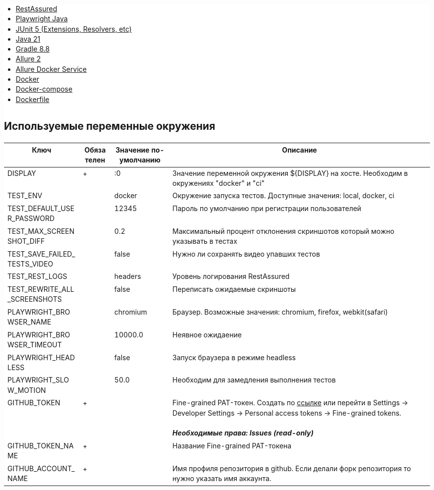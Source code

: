 - [RestAssured](https://rest-assured.io/docs)
- [Playwright Java](https://playwright.dev/java/docs/api/class-playwright)
- [JUnit 5 (Extensions, Resolvers, etc)](https://junit.org/junit5/docs/current/user-guide/)
- [Java 21](https://adoptium.net/en-GB/temurin/releases/)
- [Gradle 8.8](https://docs.gradle.org/current/userguide/userguide.html)
- [Allure 2](https://docs.qameta.io/allure/)
- [Allure Docker Service](https://github.com/fescobar/allure-docker-service)
- [Docker](https://www.docker.com/resources/what-container/)
- [Docker-compose](https://docs.docker.com/compose/)
- [Dockerfile](https://docs.docker.com/reference/dockerfile/)

## Используемые переменные окружения

| Ключ                         | Обязателен | Значение по-умолчанию | Описание                                                                                                                                                                                                                                             |
|------------------------------|------------|-----------------------|------------------------------------------------------------------------------------------------------------------------------------------------------------------------------------------------------------------------------------------------------|
| DISPLAY                      | +          | :0                    | Значение переменной окружения ${DISPLAY} на хосте. Необходим в окружениях "docker" и "ci"                                                                                                                                                            |
| TEST_ENV                     |            | docker                | Окружение запуска тестов. Доступные значения: local, docker, ci                                                                                                                                                                                      |
| TEST_DEFAULT_USER_PASSWORD   |            | 12345                 | Пароль по умолчанию при регистрации пользователей                                                                                                                                                                                                    |
| TEST_MAX_SCREENSHOT_DIFF     |            | 0.2                   | Максимальный процент отклонения скриншотов который можно указывать в тестах                                                                                                                                                                          |
| TEST_SAVE_FAILED_TESTS_VIDEO |            | false                 | Нужно ли сохранять видео упавших тестов                                                                                                                                                                                                              |
| TEST_REST_LOGS               |            | headers               | Уровень логирования RestAssured                                                                                                                                                                                                                      |
| TEST_REWRITE_ALL_SCREENSHOTS |            | false                 | Переписать ожидаемые скриншоты                                                                                                                                                                                                                       |
| PLAYWRIGHT_BROWSER_NAME      |            | chromium              | Браузер. Возможные значения: chromium, firefox, webkit(safari)                                                                                                                                                                                       |
| PLAYWRIGHT_BROWSER_TIMEOUT   |            | 10000.0               | Неявное ожидаение                                                                                                                                                                                                                                    |
| PLAYWRIGHT_HEADLESS          |            | false                 | Запуск браузера в режиме headless                                                                                                                                                                                                                    |
| PLAYWRIGHT_SLOW_MOTION       |            | 50.0                  | Необходим для замедления выполнения тестов                                                                                                                                                                                                           |
| GITHUB_TOKEN                 | +          |                       | Fine-grained PAT-токен. Создать по [ссылке](https://github.com/settings/personal-access-tokens) или перейти в Settings -> Developer Settings -> Personal access tokens -> Fine-grained tokens.<br/><br/> ***Необходимые права: Issues (read-only)*** |
| GITHUB_TOKEN_NAME            | +          |                       | Название Fine-grained PAT-токена                                                                                                                                                                                                                     |
| GITHUB_ACCOUNT_NAME          | +          |                       | Имя профиля репозитория в github. Если делали форк репозитория то нужно указать имя аккаунта.                                                                                                                                                        |